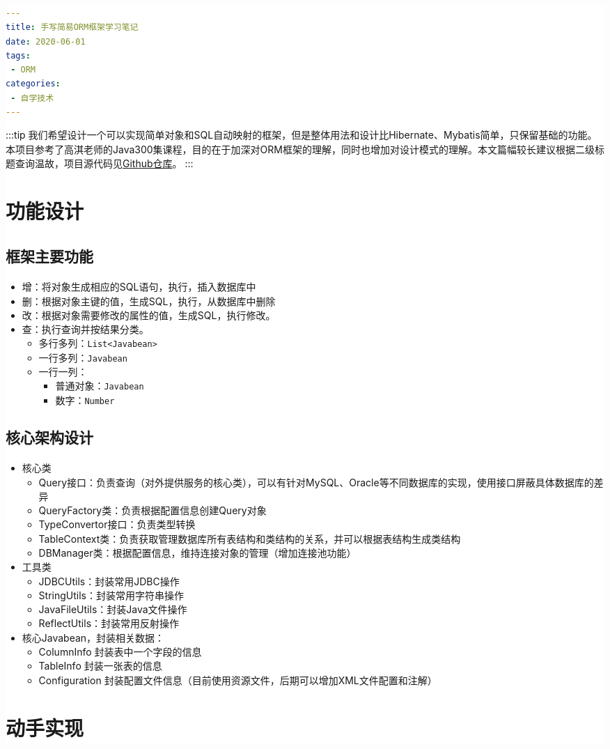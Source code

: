 ```yaml
---
title: 手写简易ORM框架学习笔记
date: 2020-06-01
tags:
 - ORM
categories:
 - 自学技术
---
```


:::tip
我们希望设计一个可以实现简单对象和SQL自动映射的框架，但是整体用法和设计比Hibernate、Mybatis简单，只保留基础的功能。本项目参考了高淇老师的Java300集课程，目的在于加深对ORM框架的理解，同时也增加对设计模式的理解。本文篇幅较长建议根据二级标题查询温故，项目源代码见[Github仓库](https://github.com/Wallace4ever/MYORM)。
:::


# 功能设计

## 框架主要功能
* 增：将对象生成相应的SQL语句，执行，插入数据库中
* 删：根据对象主键的值，生成SQL，执行，从数据库中删除
* 改：根据对象需要修改的属性的值，生成SQL，执行修改。
* 查：执行查询并按结果分类。
    * 多行多列：`List<Javabean>`
    * 一行多列：`Javabean`
    * 一行一列：
        * 普通对象：`Javabean`
        * 数字：`Number`

## 核心架构设计
* 核心类
    * Query接口：负责查询（对外提供服务的核心类），可以有针对MySQL、Oracle等不同数据库的实现，使用接口屏蔽具体数据库的差异
    * QueryFactory类：负责根据配置信息创建Query对象
    * TypeConvertor接口：负责类型转换
    * TableContext类：负责获取管理数据库所有表结构和类结构的关系，并可以根据表结构生成类结构
    * DBManager类：根据配置信息，维持连接对象的管理（增加连接池功能）
* 工具类
    * JDBCUtils：封装常用JDBC操作
    * StringUtils：封装常用字符串操作
    * JavaFileUtils：封装Java文件操作
    * ReflectUtils：封装常用反射操作
* 核心Javabean，封装相关数据：
    * ColumnInfo 封装表中一个字段的信息
    * TableInfo 封装一张表的信息
    * Configuration 封装配置文件信息（目前使用资源文件，后期可以增加XML文件配置和注解）

# 动手实现
